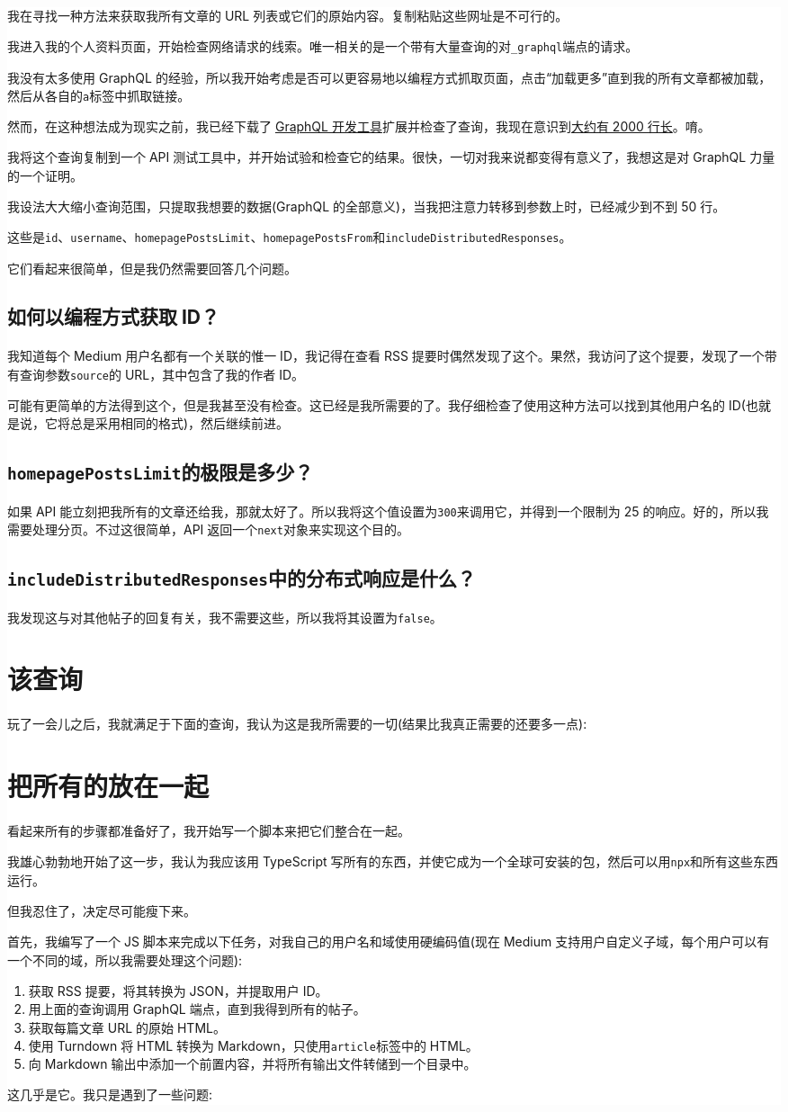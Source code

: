 我在寻找一种方法来获取我所有文章的 URL 列表或它们的原始内容。复制粘贴这些网址是不可行的。

我进入我的个人资料页面，开始检查网络请求的线索。唯一相关的是一个带有大量查询的对`_graphql`端点的请求。

我没有太多使用 GraphQL 的经验，所以我开始考虑是否可以更容易地以编程方式抓取页面，点击“加载更多”直到我的所有文章都被加载，然后从各自的`a`标签中抓取链接。

然而，在这种想法成为现实之前，我已经下载了 [GraphQL 开发工具](https://chrome.google.com/webstore/detail/graphql-developer-tools/hflnkihcpgldmkepajmpooacmmhglpff)扩展并检查了查询，我现在意识到[大约有 2000 行长](https://gist.github.com/yakkomajuri/d0c89a65b8469af978790518db7d98c3)。唷。

我将这个查询复制到一个 API 测试工具中，并开始试验和检查它的结果。很快，一切对我来说都变得有意义了，我想这是对 GraphQL 力量的一个证明。

我设法大大缩小查询范围，只提取我想要的数据(GraphQL 的全部意义)，当我把注意力转移到参数上时，已经减少到不到 50 行。

这些是`id`、`username`、`homepagePostsLimit`、`homepagePostsFrom`和`includeDistributedResponses`。

它们看起来很简单，但是我仍然需要回答几个问题。

## 如何以编程方式获取 ID？

我知道每个 Medium 用户名都有一个关联的惟一 ID，我记得在查看 RSS 提要时偶然发现了这个。果然，我访问了这个提要，发现了一个带有查询参数`source`的 URL，其中包含了我的作者 ID。

可能有更简单的方法得到这个，但是我甚至没有检查。这已经是我所需要的了。我仔细检查了使用这种方法可以找到其他用户名的 ID(也就是说，它将总是采用相同的格式)，然后继续前进。

## `homepagePostsLimit`的极限是多少？

如果 API 能立刻把我所有的文章还给我，那就太好了。所以我将这个值设置为`300`来调用它，并得到一个限制为 25 的响应。好的，所以我需要处理分页。不过这很简单，API 返回一个`next`对象来实现这个目的。

## `includeDistributedResponses`中的分布式响应是什么？

我发现这与对其他帖子的回复有关，我不需要这些，所以我将其设置为`false`。

# 该查询

玩了一会儿之后，我就满足于下面的查询，我认为这是我所需要的一切(结果比我真正需要的还要多一点):

# 把所有的放在一起

看起来所有的步骤都准备好了，我开始写一个脚本来把它们整合在一起。

我雄心勃勃地开始了这一步，我认为我应该用 TypeScript 写所有的东西，并使它成为一个全球可安装的包，然后可以用`npx`和所有这些东西运行。

但我忍住了，决定尽可能瘦下来。

首先，我编写了一个 JS 脚本来完成以下任务，对我自己的用户名和域使用硬编码值(现在 Medium 支持用户自定义子域，每个用户可以有一个不同的域，所以我需要处理这个问题):

1.  获取 RSS 提要，将其转换为 JSON，并提取用户 ID。
2.  用上面的查询调用 GraphQL 端点，直到我得到所有的帖子。
3.  获取每篇文章 URL 的原始 HTML。
4.  使用 Turndown 将 HTML 转换为 Markdown，只使用`article`标签中的 HTML。
5.  向 Markdown 输出中添加一个前置内容，并将所有输出文件转储到一个目录中。

这几乎是它。我只是遇到了一些问题:
